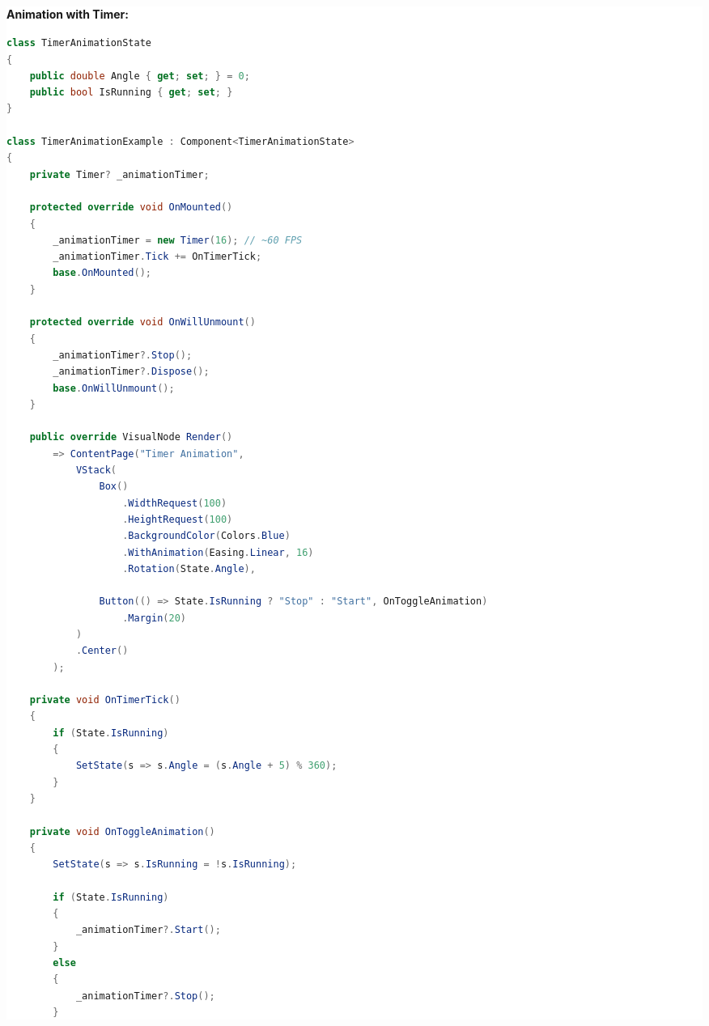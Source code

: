 ```csharp
```

**Animation with Timer:**
```csharp
class TimerAnimationState
{
    public double Angle { get; set; } = 0;
    public bool IsRunning { get; set; }
}

class TimerAnimationExample : Component<TimerAnimationState>
{
    private Timer? _animationTimer;
    
    protected override void OnMounted()
    {
        _animationTimer = new Timer(16); // ~60 FPS
        _animationTimer.Tick += OnTimerTick;
        base.OnMounted();
    }
    
    protected override void OnWillUnmount()
    {
        _animationTimer?.Stop();
        _animationTimer?.Dispose();
        base.OnWillUnmount();
    }
    
    public override VisualNode Render()
        => ContentPage("Timer Animation",
            VStack(
                Box()
                    .WidthRequest(100)
                    .HeightRequest(100)
                    .BackgroundColor(Colors.Blue)
                    .WithAnimation(Easing.Linear, 16)
                    .Rotation(State.Angle),
                    
                Button(() => State.IsRunning ? "Stop" : "Start", OnToggleAnimation)
                    .Margin(20)
            )
            .Center()
        );
    
    private void OnTimerTick()
    {
        if (State.IsRunning)
        {
            SetState(s => s.Angle = (s.Angle + 5) % 360);
        }
    }
    
    private void OnToggleAnimation()
    {
        SetState(s => s.IsRunning = !s.IsRunning);
        
        if (State.IsRunning)
        {
            _animationTimer?.Start();
        }
        else
        {
            _animationTimer?.Stop();
        }
```